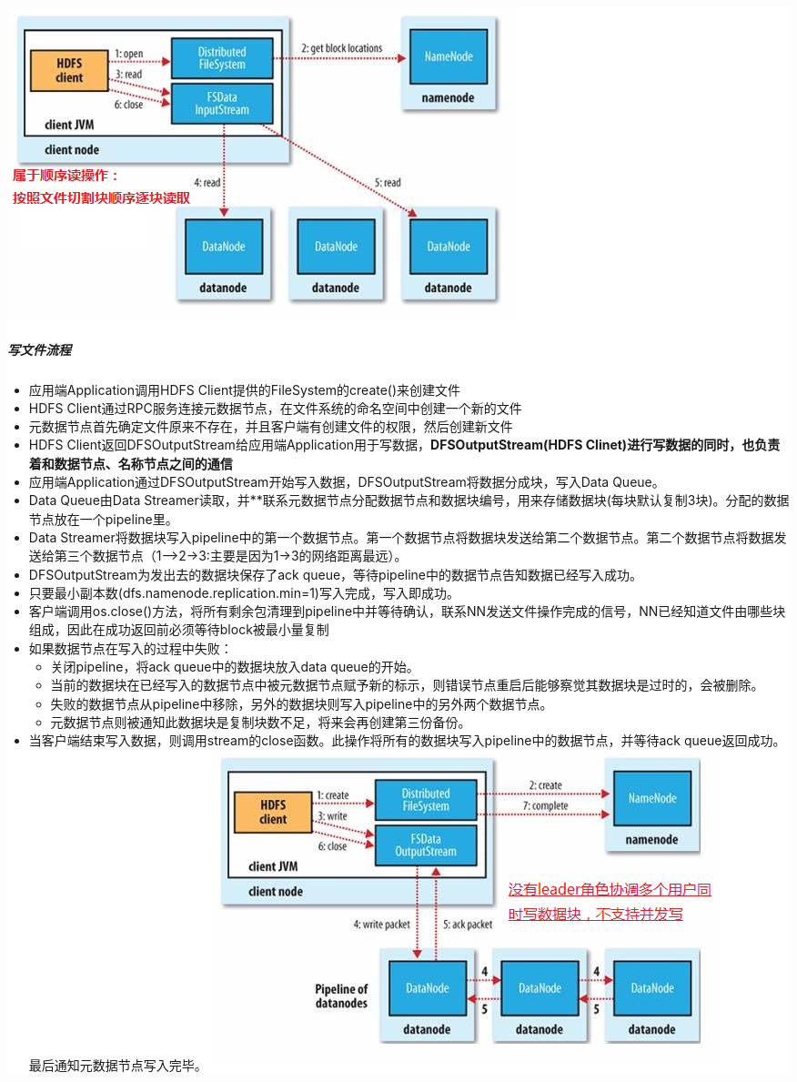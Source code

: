 ![image](/img/hadoop/7.png?raw=true)  

##### 写文件流程  
  - 应用端Application调用HDFS Client提供的FileSystem的create()来创建文件
  - HDFS Client通过RPC服务连接元数据节点，在文件系统的命名空间中创建一个新的文件
  - 元数据节点首先确定文件原来不存在，并且客户端有创建文件的权限，然后创建新文件
  - HDFS Client返回DFSOutputStream给应用端Application用于写数据，**DFSOutputStream(HDFS Clinet)进行写数据的同时，也负责着和数据节点、名称节点之间的通信**
  - 应用端Application通过DFSOutputStream开始写入数据，DFSOutputStream将数据分成块，写入Data Queue。
  - Data Queue由Data Streamer读取，并**联系元数据节点分配数据节点和数据块编号，用来存储数据块(每块默认复制3块)。分配的数据节点放在一个pipeline里。
  - Data Streamer将数据块写入pipeline中的第一个数据节点。第一个数据节点将数据块发送给第二个数据节点。第二个数据节点将数据发送给第三个数据节点（1—>2->3:主要是因为1->3的网络距离最远）。
  - DFSOutputStream为发出去的数据块保存了ack queue，等待pipeline中的数据节点告知数据已经写入成功。
  - 只要最小副本数(dfs.namenode.replication.min=1)写入完成，写入即成功。
  - 客户端调用os.close()方法，将所有剩余包清理到pipeline中并等待确认，联系NN发送文件操作完成的信号，NN已经知道文件由哪些块组成，因此在成功返回前必须等待block被最小量复制
  - 如果数据节点在写入的过程中失败：
      + 关闭pipeline，将ack queue中的数据块放入data queue的开始。
      + 当前的数据块在已经写入的数据节点中被元数据节点赋予新的标示，则错误节点重启后能够察觉其数据块是过时的，会被删除。
      + 失败的数据节点从pipeline中移除，另外的数据块则写入pipeline中的另外两个数据节点。
      + 元数据节点则被通知此数据块是复制块数不足，将来会再创建第三份备份。
  - 当客户端结束写入数据，则调用stream的close函数。此操作将所有的数据块写入pipeline中的数据节点，并等待ack queue返回成功。最后通知元数据节点写入完毕。
![image](/img/hadoop/8.png?raw=true)    
